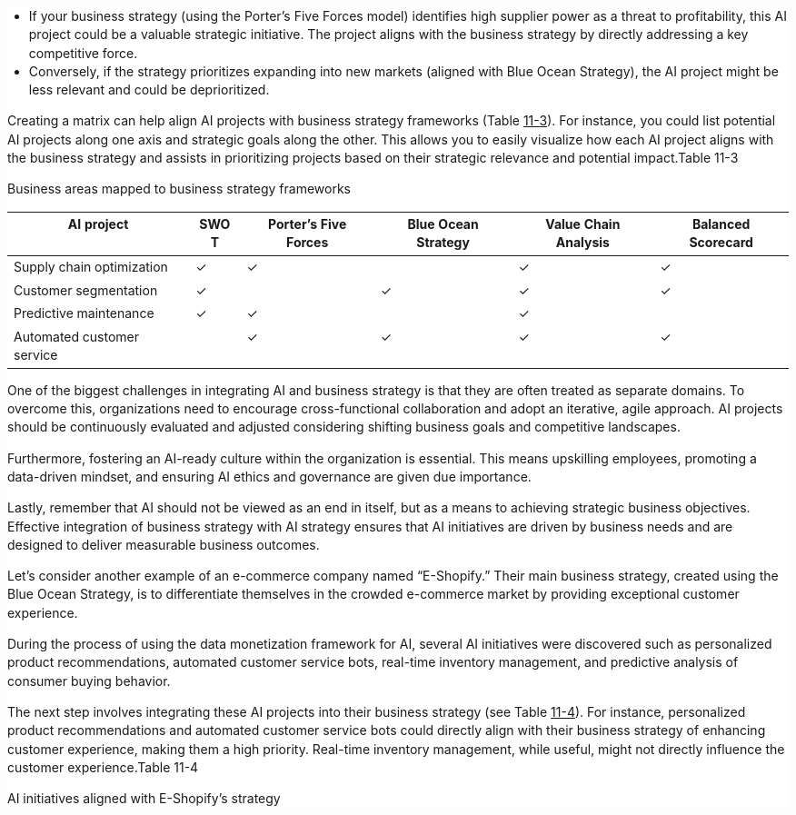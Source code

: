 * If your business strategy (using the Porter’s Five Forces model) identifies high supplier power as a threat to profitability, this AI project could be a valuable strategic initiative. The project aligns with the business strategy by directly addressing a key competitive force.
* Conversely, if the strategy prioritizes expanding into new markets (aligned with Blue Ocean Strategy), the AI project might be less relevant and could be deprioritized.

Creating a matrix can help align AI projects with business strategy frameworks (Table [11-3](https://learning.oreilly.com/library/view/grow-your-business/9781484296691/html/605840\_1\_En\_11\_Chapter.xhtml#Tab3)). For instance, you could list potential AI projects along one axis and strategic goals along the other. This allows you to easily visualize how each AI project aligns with the business strategy and assists in prioritizing projects based on their strategic relevance and potential impact.Table 11-3&#x20;

Business areas mapped to business strategy frameworks

| AI project                 | SWOT | Porter’s Five Forces | Blue Ocean Strategy | Value Chain Analysis | Balanced Scorecard |
| -------------------------- | ---- | -------------------- | ------------------- | -------------------- | ------------------ |
| Supply chain optimization  | ✓    | ✓                    |                     | ✓                    | ✓                  |
| Customer segmentation      | ✓    |                      | ✓                   | ✓                    | ✓                  |
| Predictive maintenance     | ✓    | ✓                    |                     | ✓                    |                    |
| Automated customer service |      | ✓                    | ✓                   | ✓                    | ✓                  |

One of the biggest challenges in integrating AI and business strategy is that they are often treated as separate domains. To overcome this, organizations need to encourage cross-functional collaboration and adopt an iterative, agile approach. AI projects should be continuously evaluated and adjusted considering shifting business goals and competitive landscapes.

Furthermore, fostering an AI-ready culture within the organization is essential. This means upskilling employees, promoting a data-driven mindset, and ensuring AI ethics and governance are given due importance.

Lastly, remember that AI should not be viewed as an end in itself, but as a means to achieving strategic business objectives. Effective integration of business strategy with AI strategy ensures that AI initiatives are driven by business needs and are designed to deliver measurable business outcomes.

Let’s consider another example of an e-commerce company named “E-Shopify.” Their main business strategy, created using the Blue Ocean Strategy, is to differentiate themselves in the crowded e-commerce market by providing exceptional customer experience.

During the process of using the data monetization framework for AI, several AI initiatives were discovered such as personalized product recommendations, automated customer service bots, real-time inventory management, and predictive analysis of consumer buying behavior.

The next step involves integrating these AI projects into their business strategy (see Table [11-4](https://learning.oreilly.com/library/view/grow-your-business/9781484296691/html/605840\_1\_En\_11\_Chapter.xhtml#Tab4)). For instance, personalized product recommendations and automated customer service bots could directly align with their business strategy of enhancing customer experience, making them a high priority. Real-time inventory management, while useful, might not directly influence the customer experience.Table 11-4&#x20;

AI initiatives aligned with E-Shopify’s strategy
